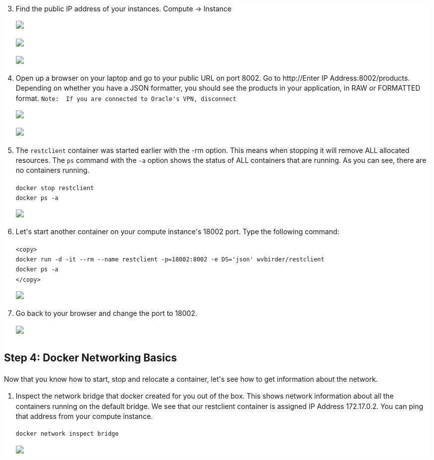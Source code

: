 3.  Find the public IP address of your instances.  Compute -> Instance

    ![](images/computeinstance.png) 

    ![](images/selectdboptions2.png) 

    ![](images/dboptions2.png) 

4.  Open up a browser on your laptop and go to your public URL on port 8002.  Go to http://Enter IP Address:8002/products. Depending on whether you have a JSON formatter, you should see the products in your application, in RAW or FORMATTED format.  `Note:  If you are connected to Oracle's VPN, disconnect`

    ![](images/products2-8002.png) 

    ![](images/products.png)    

5.  The `restclient` container was started earlier with the -rm option.  This means when stopping it will remove ALL allocated resources.  The `ps` command with the `-a` option shows the status of ALL containers that are running.  As you can see, there are no containers running.

    ````
    docker stop restclient
    docker ps -a
    ````
    ![](images/restclient2.png)

 6.  Let's start another container on your compute instance's 18002 port.  Type the following command:

        ````
        <copy> 
        docker run -d -it --rm --name restclient -p=18002:8002 -e DS='json' wvbirder/restclient
        docker ps -a
        </copy> 
        ````
        ![](images/restclient.png)

7.  Go back to your browser and change the port to 18002.

    ![](images/18002.png)

## Step 4: Docker Networking Basics

Now that you know how to start, stop and relocate a container, let's see how to get information about the network.

1.  Inspect the network bridge that docker created for you out of the box.  This shows network information about all the containers running on the default bridge. We see that our restclient container is assigned IP Address 172.17.0.2. You can ping that address from your compute instance.

    ````
    docker network inspect bridge
    ````
    ![](images/network.png)
